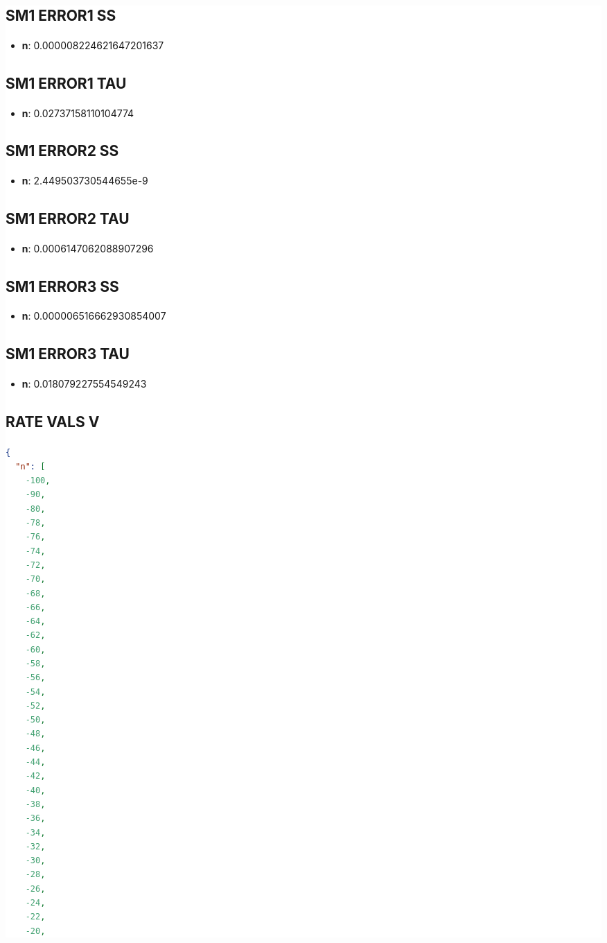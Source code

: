 ## SM1 ERROR1 SS

- **n**: 0.000008224621647201637

## SM1 ERROR1 TAU

- **n**: 0.02737158110104774

## SM1 ERROR2 SS

- **n**: 2.449503730544655e-9

## SM1 ERROR2 TAU

- **n**: 0.0006147062088907296

## SM1 ERROR3 SS

- **n**: 0.000006516662930854007

## SM1 ERROR3 TAU

- **n**: 0.018079227554549243

## RATE VALS V

```json
{
  "n": [
    -100,
    -90,
    -80,
    -78,
    -76,
    -74,
    -72,
    -70,
    -68,
    -66,
    -64,
    -62,
    -60,
    -58,
    -56,
    -54,
    -52,
    -50,
    -48,
    -46,
    -44,
    -42,
    -40,
    -38,
    -36,
    -34,
    -32,
    -30,
    -28,
    -26,
    -24,
    -22,
    -20,
```